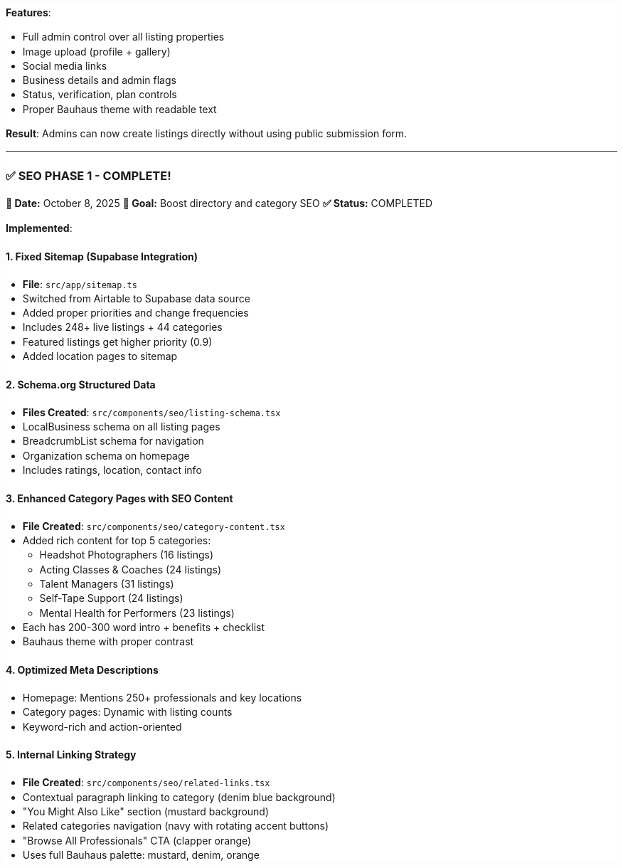 **Features**:
- Full admin control over all listing properties
- Image upload (profile + gallery)
- Social media links
- Business details and admin flags
- Status, verification, plan controls
- Proper Bauhaus theme with readable text

**Result**: Admins can now create listings directly without using public submission form.

---

### ✅ **SEO PHASE 1 - COMPLETE!**

**📅 Date:** October 8, 2025
**🎯 Goal:** Boost directory and category SEO
**✅ Status:** COMPLETED

**Implemented**:

#### 1. Fixed Sitemap (Supabase Integration)
- **File**: `src/app/sitemap.ts`
- Switched from Airtable to Supabase data source
- Added proper priorities and change frequencies
- Includes 248+ live listings + 44 categories
- Featured listings get higher priority (0.9)
- Added location pages to sitemap

#### 2. Schema.org Structured Data
- **Files Created**: `src/components/seo/listing-schema.tsx`
- LocalBusiness schema on all listing pages
- BreadcrumbList schema for navigation
- Organization schema on homepage
- Includes ratings, location, contact info

#### 3. Enhanced Category Pages with SEO Content
- **File Created**: `src/components/seo/category-content.tsx`
- Added rich content for top 5 categories:
  * Headshot Photographers (16 listings)
  * Acting Classes & Coaches (24 listings)
  * Talent Managers (31 listings)
  * Self-Tape Support (24 listings)
  * Mental Health for Performers (23 listings)
- Each has 200-300 word intro + benefits + checklist
- Bauhaus theme with proper contrast

#### 4. Optimized Meta Descriptions
- Homepage: Mentions 250+ professionals and key locations
- Category pages: Dynamic with listing counts
- Keyword-rich and action-oriented

#### 5. Internal Linking Strategy
- **File Created**: `src/components/seo/related-links.tsx`
- Contextual paragraph linking to category (denim blue background)
- "You Might Also Like" section (mustard background)
- Related categories navigation (navy with rotating accent buttons)
- "Browse All Professionals" CTA (clapper orange)
- Uses full Bauhaus palette: mustard, denim, orange
